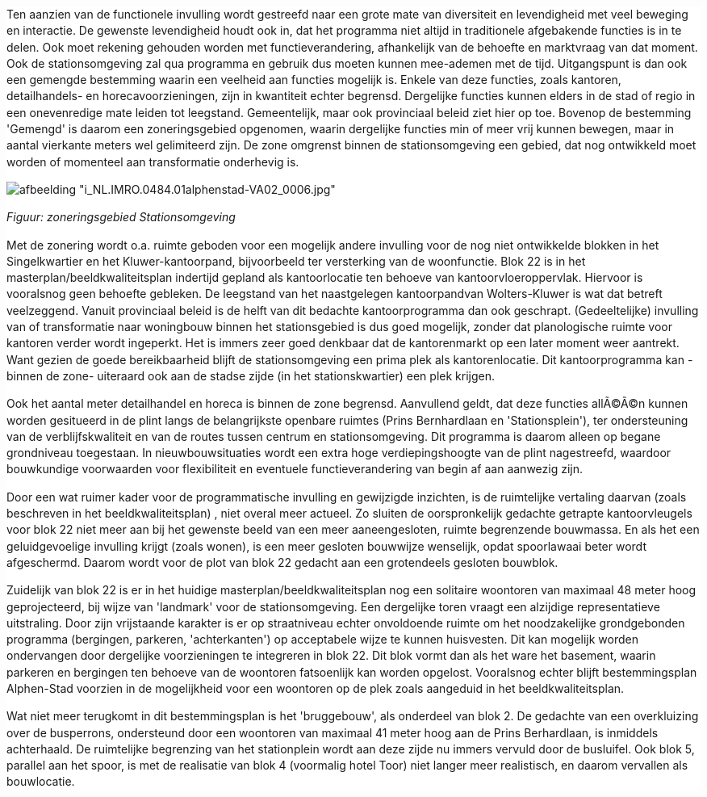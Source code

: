 Ten aanzien van de functionele invulling wordt gestreefd naar een grote mate van diversiteit en levendigheid met veel beweging en interactie. De gewenste levendigheid houdt ook in, dat het programma niet altijd in traditionele afgebakende functies is in te delen. Ook moet rekening gehouden worden met functieverandering, afhankelijk van de behoefte en marktvraag van dat moment. Ook de stationsomgeving zal qua programma en gebruik dus moeten kunnen mee\-ademen met de tijd. Uitgangspunt is dan ook een gemengde bestemming waarin een veelheid aan functies mogelijk is. Enkele van deze functies, zoals kantoren, detailhandels\- en horecavoorzieningen, zijn in kwantiteit echter begrensd. Dergelijke functies kunnen elders in de stad of regio in een onevenredige mate leiden tot leegstand. Gemeentelijk, maar ook provinciaal beleid ziet hier op toe. Bovenop de bestemming 'Gemengd' is daarom een zoneringsgebied opgenomen, waarin dergelijke functies min of meer vrij kunnen bewegen, maar in aantal vierkante meters wel gelimiteerd zijn. De zone omgrenst binnen de stationsomgeving een gebied, dat nog ontwikkeld moet worden of momenteel aan transformatie onderhevig is.

![afbeelding "i_NL.IMRO.0484.01alphenstad-VA02_0006.jpg"](i_NL.IMRO.0484.01alphenstad-VA02_0006.jpg)

*Figuur: zoneringsgebied Stationsomgeving*

Met de zonering wordt o.a. ruimte geboden voor een mogelijk andere invulling voor de nog niet ontwikkelde blokken in het Singelkwartier en het Kluwer\-kantoorpand, bijvoorbeeld ter versterking van de woonfunctie. Blok 22 is in het masterplan/beeldkwaliteitsplan indertijd gepland als kantoorlocatie ten behoeve van kantoorvloeroppervlak. Hiervoor is vooralsnog geen behoefte gebleken. De leegstand van het naastgelegen kantoorpandvan Wolters\-Kluwer is wat dat betreft veelzeggend. Vanuit provinciaal beleid is de helft van dit bedachte kantoorprogramma dan ook geschrapt. (Gedeeltelijke) invulling van of transformatie naar woningbouw binnen het stationsgebied is dus goed mogelijk, zonder dat planologische ruimte voor kantoren verder wordt ingeperkt. Het is immers zeer goed denkbaar dat de kantorenmarkt op een later moment weer aantrekt. Want gezien de goede bereikbaarheid blijft de stationsomgeving een prima plek als kantorenlocatie. Dit kantoorprogramma kan \-binnen de zone\- uiteraard ook aan de stadse zijde (in het stationskwartier) een plek krijgen.

Ook het aantal meter detailhandel en horeca is binnen de zone begrensd. Aanvullend geldt, dat deze functies allÃ©Ã©n kunnen worden gesitueerd in de plint langs de belangrijkste openbare ruimtes (Prins Bernhardlaan en 'Stationsplein'), ter ondersteuning van de verblijfskwaliteit en van de routes tussen centrum en stationsomgeving. Dit programma is daarom alleen op begane grondniveau toegestaan. In nieuwbouwsituaties wordt een extra hoge verdiepingshoogte van de plint nagestreefd, waardoor bouwkundige voorwaarden voor flexibiliteit en eventuele functieverandering van begin af aan aanwezig zijn.

Door een wat ruimer kader voor de programmatische invulling en gewijzigde inzichten, is de ruimtelijke vertaling daarvan (zoals beschreven in het beeldkwaliteitsplan) , niet overal meer actueel. Zo sluiten de oorspronkelijk gedachte getrapte kantoorvleugels voor blok 22 niet meer aan bij het gewenste beeld van een meer aaneengesloten, ruimte begrenzende bouwmassa. En als het een geluidgevoelige invulling krijgt (zoals wonen), is een meer gesloten bouwwijze wenselijk, opdat spoorlawaai beter wordt afgeschermd. Daarom wordt voor de plot van blok 22 gedacht aan een grotendeels gesloten bouwblok.

Zuidelijk van blok 22 is er in het huidige masterplan/beeldkwaliteitsplan nog een solitaire woontoren van maximaal 48 meter hoog geprojecteerd, bij wijze van 'landmark' voor de stationsomgeving. Een dergelijke toren vraagt een alzijdige representatieve uitstraling. Door zijn vrijstaande karakter is er op straatniveau echter onvoldoende ruimte om het noodzakelijke grondgebonden programma (bergingen, parkeren, 'achterkanten') op acceptabele wijze te kunnen huisvesten. Dit kan mogelijk worden ondervangen door dergelijke voorzieningen te integreren in blok 22\. Dit blok vormt dan als het ware het basement, waarin parkeren en bergingen ten behoeve van de woontoren fatsoenlijk kan worden opgelost. Vooralsnog echter blijft bestemmingsplan Alphen\-Stad voorzien in de mogelijkheid voor een woontoren op de plek zoals aangeduid in het beeldkwaliteitsplan.

Wat niet meer terugkomt in dit bestemmingsplan is het 'bruggebouw', als onderdeel van blok 2\. De gedachte van een overkluizing over de busperrons, ondersteund door een woontoren van maximaal 41 meter hoog aan de Prins Berhardlaan, is inmiddels achterhaald. De ruimtelijke begrenzing van het stationplein wordt aan deze zijde nu immers vervuld door de busluifel. Ook blok 5, parallel aan het spoor, is met de realisatie van blok 4 (voormalig hotel Toor) niet langer meer realistisch, en daarom vervallen als bouwlocatie.
